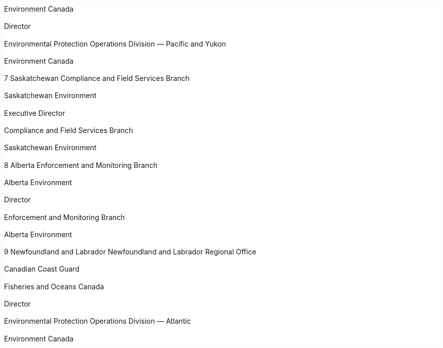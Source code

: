 Environment Canada

</td>
<td>Director

Environmental Protection Operations Division — Pacific and Yukon

Environment Canada

</td>
</tr>
<tr>
<td>7</td>
<td>Saskatchewan</td>
<td>Compliance and Field Services Branch

Saskatchewan Environment

</td>
<td>Executive Director

Compliance and Field Services Branch

Saskatchewan Environment

</td>
</tr>
<tr>
<td>8</td>
<td>Alberta</td>
<td>Enforcement and Monitoring Branch

Alberta Environment

</td>
<td>Director

Enforcement and Monitoring Branch

Alberta Environment

</td>
</tr>
<tr>
<td>9</td>
<td>Newfoundland and Labrador</td>
<td>Newfoundland and Labrador Regional Office

Canadian Coast Guard

Fisheries and Oceans Canada

</td>
<td>Director

Environmental Protection Operations Division — Atlantic

Environment Canada

</td>
</tr>
</table>
